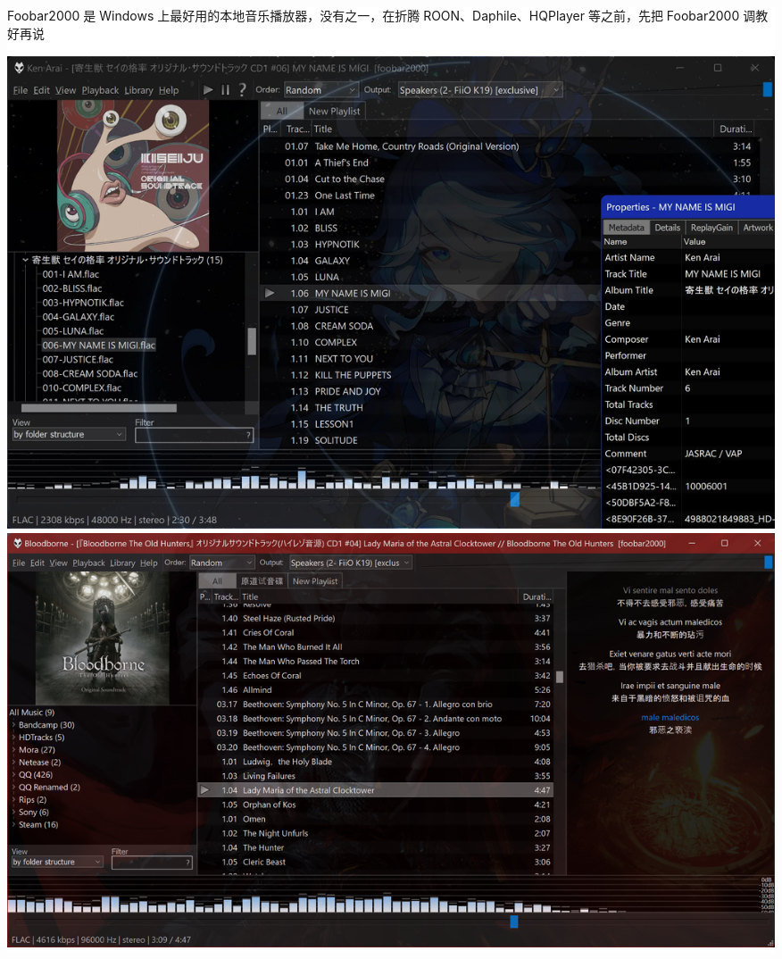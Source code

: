 Foobar2000 是 Windows 上最好用的本地音乐播放器，没有之一，在折腾 ROON、Daphile、HQPlayer 等之前，先把 Foobar2000 调教好再说

![Foobar2000 1](../../assets/my%20foobar.png)  
![Foobar2000 2](../../assets/my%20foobar%202.png)
